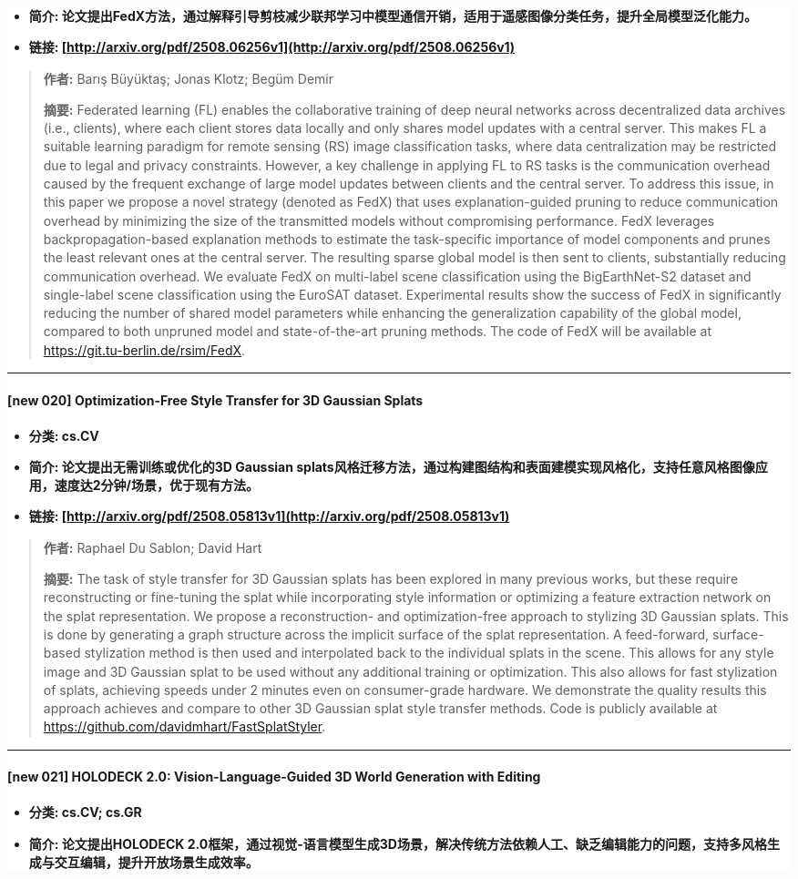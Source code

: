 - **简介: 论文提出FedX方法，通过解释引导剪枝减少联邦学习中模型通信开销，适用于遥感图像分类任务，提升全局模型泛化能力。**

- **链接: [http://arxiv.org/pdf/2508.06256v1](http://arxiv.org/pdf/2508.06256v1)**

> **作者:** Barış Büyüktaş; Jonas Klotz; Begüm Demir
>
> **摘要:** Federated learning (FL) enables the collaborative training of deep neural networks across decentralized data archives (i.e., clients), where each client stores data locally and only shares model updates with a central server. This makes FL a suitable learning paradigm for remote sensing (RS) image classification tasks, where data centralization may be restricted due to legal and privacy constraints. However, a key challenge in applying FL to RS tasks is the communication overhead caused by the frequent exchange of large model updates between clients and the central server. To address this issue, in this paper we propose a novel strategy (denoted as FedX) that uses explanation-guided pruning to reduce communication overhead by minimizing the size of the transmitted models without compromising performance. FedX leverages backpropagation-based explanation methods to estimate the task-specific importance of model components and prunes the least relevant ones at the central server. The resulting sparse global model is then sent to clients, substantially reducing communication overhead. We evaluate FedX on multi-label scene classification using the BigEarthNet-S2 dataset and single-label scene classification using the EuroSAT dataset. Experimental results show the success of FedX in significantly reducing the number of shared model parameters while enhancing the generalization capability of the global model, compared to both unpruned model and state-of-the-art pruning methods. The code of FedX will be available at https://git.tu-berlin.de/rsim/FedX.
>
---
#### [new 020] Optimization-Free Style Transfer for 3D Gaussian Splats
- **分类: cs.CV**

- **简介: 论文提出无需训练或优化的3D Gaussian splats风格迁移方法，通过构建图结构和表面建模实现风格化，支持任意风格图像应用，速度达2分钟/场景，优于现有方法。**

- **链接: [http://arxiv.org/pdf/2508.05813v1](http://arxiv.org/pdf/2508.05813v1)**

> **作者:** Raphael Du Sablon; David Hart
>
> **摘要:** The task of style transfer for 3D Gaussian splats has been explored in many previous works, but these require reconstructing or fine-tuning the splat while incorporating style information or optimizing a feature extraction network on the splat representation. We propose a reconstruction- and optimization-free approach to stylizing 3D Gaussian splats. This is done by generating a graph structure across the implicit surface of the splat representation. A feed-forward, surface-based stylization method is then used and interpolated back to the individual splats in the scene. This allows for any style image and 3D Gaussian splat to be used without any additional training or optimization. This also allows for fast stylization of splats, achieving speeds under 2 minutes even on consumer-grade hardware. We demonstrate the quality results this approach achieves and compare to other 3D Gaussian splat style transfer methods. Code is publicly available at https://github.com/davidmhart/FastSplatStyler.
>
---
#### [new 021] HOLODECK 2.0: Vision-Language-Guided 3D World Generation with Editing
- **分类: cs.CV; cs.GR**

- **简介: 论文提出HOLODECK 2.0框架，通过视觉-语言模型生成3D场景，解决传统方法依赖人工、缺乏编辑能力的问题，支持多风格生成与交互编辑，提升开放场景生成效率。**

